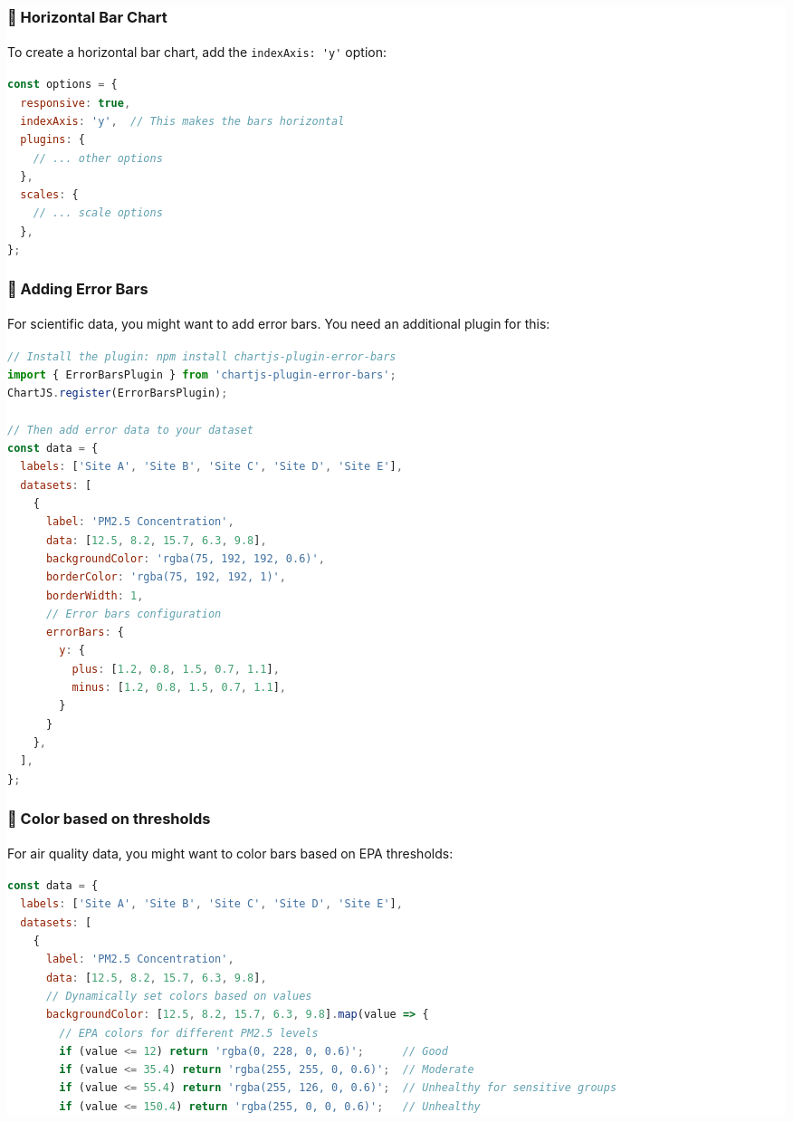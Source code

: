 ### 🔹 Horizontal Bar Chart

To create a horizontal bar chart, add the `indexAxis: 'y'` option:

```javascript
const options = {
  responsive: true,
  indexAxis: 'y',  // This makes the bars horizontal
  plugins: {
    // ... other options
  },
  scales: {
    // ... scale options
  },
};
```

### 🔹 Adding Error Bars

For scientific data, you might want to add error bars. You need an additional plugin for this:

```javascript
// Install the plugin: npm install chartjs-plugin-error-bars
import { ErrorBarsPlugin } from 'chartjs-plugin-error-bars';
ChartJS.register(ErrorBarsPlugin);

// Then add error data to your dataset
const data = {
  labels: ['Site A', 'Site B', 'Site C', 'Site D', 'Site E'],
  datasets: [
    {
      label: 'PM2.5 Concentration',
      data: [12.5, 8.2, 15.7, 6.3, 9.8],
      backgroundColor: 'rgba(75, 192, 192, 0.6)',
      borderColor: 'rgba(75, 192, 192, 1)',
      borderWidth: 1,
      // Error bars configuration
      errorBars: {
        y: {
          plus: [1.2, 0.8, 1.5, 0.7, 1.1],
          minus: [1.2, 0.8, 1.5, 0.7, 1.1],
        }
      }
    },
  ],
};
```

### 🔹 Color based on thresholds

For air quality data, you might want to color bars based on EPA thresholds:

```javascript
const data = {
  labels: ['Site A', 'Site B', 'Site C', 'Site D', 'Site E'],
  datasets: [
    {
      label: 'PM2.5 Concentration',
      data: [12.5, 8.2, 15.7, 6.3, 9.8],
      // Dynamically set colors based on values
      backgroundColor: [12.5, 8.2, 15.7, 6.3, 9.8].map(value => {
        // EPA colors for different PM2.5 levels
        if (value <= 12) return 'rgba(0, 228, 0, 0.6)';      // Good
        if (value <= 35.4) return 'rgba(255, 255, 0, 0.6)';  // Moderate
        if (value <= 55.4) return 'rgba(255, 126, 0, 0.6)';  // Unhealthy for sensitive groups
        if (value <= 150.4) return 'rgba(255, 0, 0, 0.6)';   // Unhealthy
```